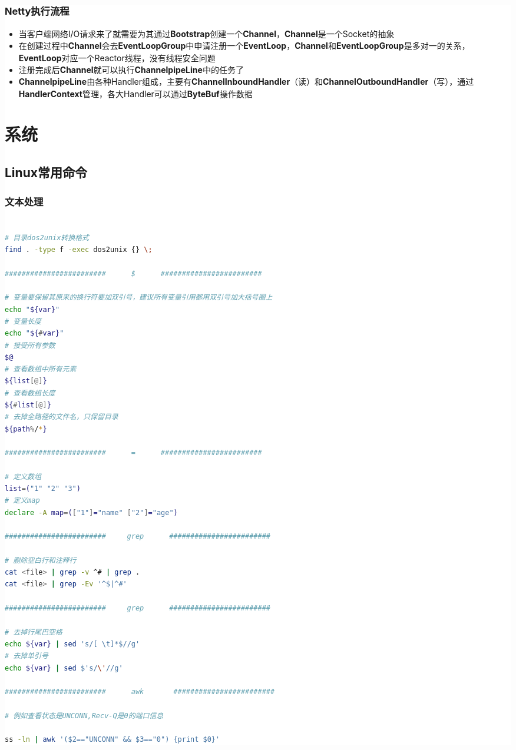 ### Netty执行流程

- 当客户端网络I/O请求来了就需要为其通过**Bootstrap**创建一个**Channel**，**Channel**是一个Socket的抽象
- 在创建过程中**Channel**会去**EventLoopGroup**中申请注册一个**EventLoop**，**Channel**和**EventLoopGroup**是多对一的关系，**EventLoop**对应一个Reactor线程，没有线程安全问题
- 注册完成后**Channel**就可以执行**ChannelpipeLine**中的任务了
- **ChannelpipeLine**由各种Handler组成，主要有**ChannelInboundHandler**（读）和**ChannelOutboundHandler**（写），通过**HandlerContext**管理，各大Handler可以通过**ByteBuf**操作数据





# 系统

## Linux常用命令

### 文本处理

```bash

# 目录dos2unix转换格式
find . -type f -exec dos2unix {} \;

########################      $      ########################

# 变量要保留其原来的换行符要加双引号，建议所有变量引用都用双引号加大括号圈上
echo "${var}"
# 变量长度
echo "${#var}"
# 接受所有参数
$@
# 查看数组中所有元素
${list[@]}
# 查看数组长度
${#list[@]}
# 去掉全路径的文件名，只保留目录
${path%/*}

########################      =      ########################

# 定义数组
list=("1" "2" "3")
# 定义map
declare -A map=(["1"]="name" ["2"]="age")

########################     grep      ########################

# 删除空白行和注释行
cat <file> | grep -v ^# | grep .
cat <file> | grep -Ev '^$|^#'

########################     grep      ########################

# 去掉行尾巴空格
echo ${var} | sed 's/[ \t]*$//g'
# 去掉单引号
echo ${var} | sed $'s/\'//g'

########################      awk       ########################

# 例如查看状态是UNCONN,Recv-Q是0的端口信息

ss -ln | awk '($2=="UNCONN" && $3=="0") {print $0}'
```
